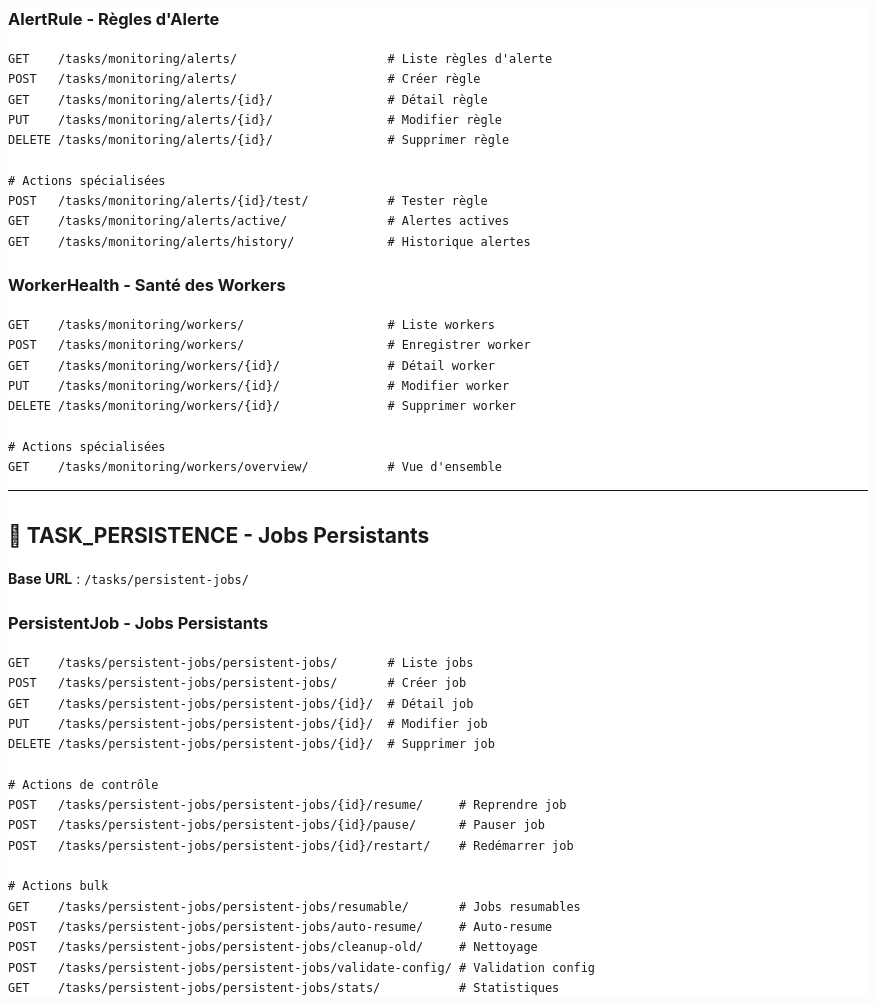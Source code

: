 ```http
```

### AlertRule - Règles d'Alerte
```http
GET    /tasks/monitoring/alerts/                     # Liste règles d'alerte
POST   /tasks/monitoring/alerts/                     # Créer règle
GET    /tasks/monitoring/alerts/{id}/                # Détail règle
PUT    /tasks/monitoring/alerts/{id}/                # Modifier règle
DELETE /tasks/monitoring/alerts/{id}/                # Supprimer règle

# Actions spécialisées
POST   /tasks/monitoring/alerts/{id}/test/           # Tester règle
GET    /tasks/monitoring/alerts/active/              # Alertes actives
GET    /tasks/monitoring/alerts/history/             # Historique alertes
```

### WorkerHealth - Santé des Workers
```http
GET    /tasks/monitoring/workers/                    # Liste workers
POST   /tasks/monitoring/workers/                    # Enregistrer worker
GET    /tasks/monitoring/workers/{id}/               # Détail worker
PUT    /tasks/monitoring/workers/{id}/               # Modifier worker
DELETE /tasks/monitoring/workers/{id}/               # Supprimer worker

# Actions spécialisées
GET    /tasks/monitoring/workers/overview/           # Vue d'ensemble
```

---

## 💾 TASK_PERSISTENCE - Jobs Persistants

**Base URL** : `/tasks/persistent-jobs/`

### PersistentJob - Jobs Persistants
```http
GET    /tasks/persistent-jobs/persistent-jobs/       # Liste jobs
POST   /tasks/persistent-jobs/persistent-jobs/       # Créer job
GET    /tasks/persistent-jobs/persistent-jobs/{id}/  # Détail job
PUT    /tasks/persistent-jobs/persistent-jobs/{id}/  # Modifier job
DELETE /tasks/persistent-jobs/persistent-jobs/{id}/  # Supprimer job

# Actions de contrôle
POST   /tasks/persistent-jobs/persistent-jobs/{id}/resume/     # Reprendre job
POST   /tasks/persistent-jobs/persistent-jobs/{id}/pause/      # Pauser job
POST   /tasks/persistent-jobs/persistent-jobs/{id}/restart/    # Redémarrer job

# Actions bulk
GET    /tasks/persistent-jobs/persistent-jobs/resumable/       # Jobs resumables
POST   /tasks/persistent-jobs/persistent-jobs/auto-resume/     # Auto-resume
POST   /tasks/persistent-jobs/persistent-jobs/cleanup-old/     # Nettoyage
POST   /tasks/persistent-jobs/persistent-jobs/validate-config/ # Validation config
GET    /tasks/persistent-jobs/persistent-jobs/stats/           # Statistiques
```

